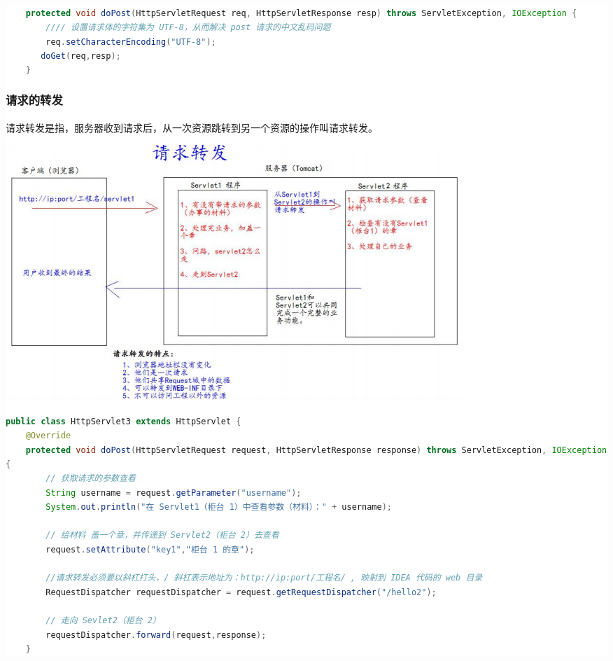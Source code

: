 ```java
    protected void doPost(HttpServletRequest req, HttpServletResponse resp) throws ServletException, IOException {
        //// 设置请求体的字符集为 UTF-8，从而解决 post 请求的中文乱码问题
        req.setCharacterEncoding("UTF-8");
       doGet(req,resp);
    }
```



### **请求的转发**

请求转发是指，服务器收到请求后，从一次资源跳转到另一个资源的操作叫请求转发。

![](picc/请求转发.png)





```java
public class HttpServlet3 extends HttpServlet {
    @Override
    protected void doPost(HttpServletRequest request, HttpServletResponse response) throws ServletException, IOException {
        // 获取请求的参数查看
        String username = request.getParameter("username");
        System.out.println("在 Servlet1（柜台 1）中查看参数（材料）：" + username);

        // 给材料 盖一个章，并传递到 Servlet2（柜台 2）去查看
        request.setAttribute("key1","柜台 1 的章");

        //请求转发必须要以斜杠打头，/ 斜杠表示地址为：http://ip:port/工程名/ , 映射到 IDEA 代码的 web 目录
        RequestDispatcher requestDispatcher = request.getRequestDispatcher("/hello2");

        // 走向 Sevlet2（柜台 2）
        requestDispatcher.forward(request,response);
    }

```
